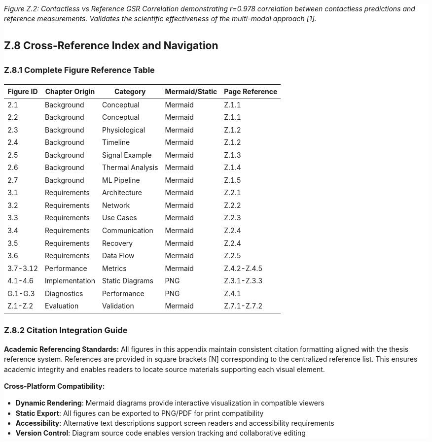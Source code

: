 *Figure Z.2: Contactless vs Reference GSR Correlation demonstrating r=0.978 correlation between contactless predictions and reference measurements. Validates the scientific effectiveness of the multi-modal approach [1].*

## Z.8 Cross-Reference Index and Navigation

### Z.8.1 Complete Figure Reference Table

| Figure ID | Chapter Origin | Category | Mermaid/Static | Page Reference |
|---|---|---|---|---|
| 2.1 | Background | Conceptual | Mermaid | Z.1.1 |
| 2.2 | Background | Conceptual | Mermaid | Z.1.1 |
| 2.3 | Background | Physiological | Mermaid | Z.1.2 |
| 2.4 | Background | Timeline | Mermaid | Z.1.2 |
| 2.5 | Background | Signal Example | Mermaid | Z.1.3 |
| 2.6 | Background | Thermal Analysis | Mermaid | Z.1.4 |
| 2.7 | Background | ML Pipeline | Mermaid | Z.1.5 |
| 3.1 | Requirements | Architecture | Mermaid | Z.2.1 |
| 3.2 | Requirements | Network | Mermaid | Z.2.2 |
| 3.3 | Requirements | Use Cases | Mermaid | Z.2.3 |
| 3.4 | Requirements | Communication | Mermaid | Z.2.4 |
| 3.5 | Requirements | Recovery | Mermaid | Z.2.4 |
| 3.6 | Requirements | Data Flow | Mermaid | Z.2.5 |
| 3.7-3.12 | Performance | Metrics | Mermaid | Z.4.2-Z.4.5 |
| 4.1-4.6 | Implementation | Static Diagrams | PNG | Z.3.1-Z.3.3 |
| G.1-G.3 | Diagnostics | Performance | PNG | Z.4.1 |
| Z.1-Z.2 | Evaluation | Validation | Mermaid | Z.7.1-Z.7.2 |

### Z.8.2 Citation Integration Guide

**Academic Referencing Standards:**
All figures in this appendix maintain consistent citation formatting aligned with the thesis reference system. References are provided in square brackets [N] corresponding to the centralized reference list. This ensures academic integrity and enables readers to locate source materials supporting each visual element.

**Cross-Platform Compatibility:**
- **Dynamic Rendering**: Mermaid diagrams provide interactive visualization in compatible viewers
- **Static Export**: All figures can be exported to PNG/PDF for print compatibility
- **Accessibility**: Alternative text descriptions support screen readers and accessibility requirements
- **Version Control**: Diagram source code enables version tracking and collaborative editing
